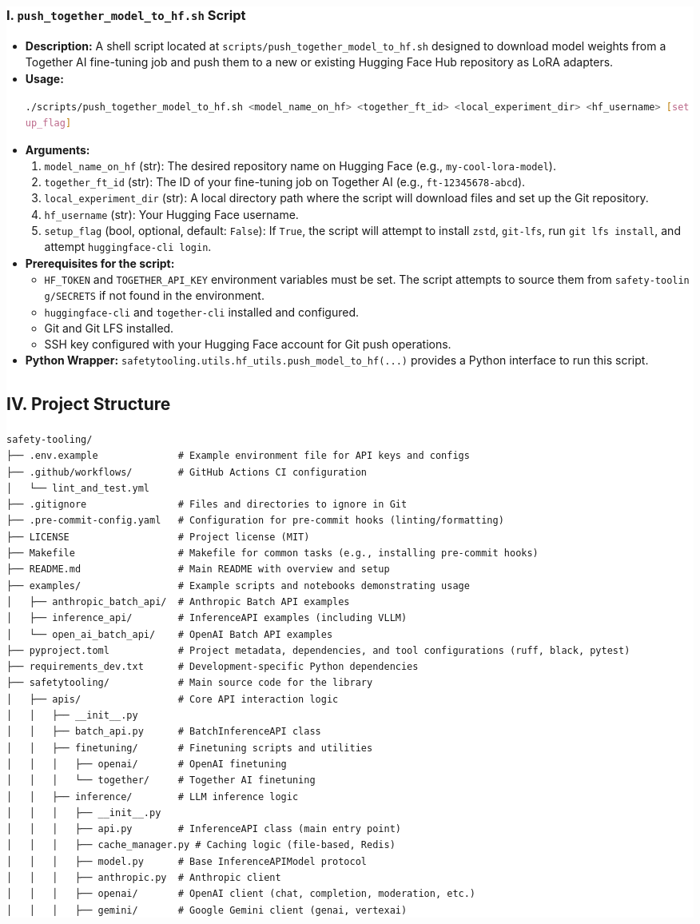 ### I. `push_together_model_to_hf.sh` Script

*   **Description:** A shell script located at `scripts/push_together_model_to_hf.sh` designed to download model weights from a Together AI fine-tuning job and push them to a new or existing Hugging Face Hub repository as LoRA adapters.
*   **Usage:**
    ```bash
    ./scripts/push_together_model_to_hf.sh <model_name_on_hf> <together_ft_id> <local_experiment_dir> <hf_username> [setup_flag]
    ```
*   **Arguments:**
    1.  `model_name_on_hf` (str): The desired repository name on Hugging Face (e.g., `my-cool-lora-model`).
    2.  `together_ft_id` (str): The ID of your fine-tuning job on Together AI (e.g., `ft-12345678-abcd`).
    3.  `local_experiment_dir` (str): A local directory path where the script will download files and set up the Git repository.
    4.  `hf_username` (str): Your Hugging Face username.
    5.  `setup_flag` (bool, optional, default: `False`): If `True`, the script will attempt to install `zstd`, `git-lfs`, run `git lfs install`, and attempt `huggingface-cli login`.
*   **Prerequisites for the script:**
    *   `HF_TOKEN` and `TOGETHER_API_KEY` environment variables must be set. The script attempts to source them from `safety-tooling/SECRETS` if not found in the environment.
    *   `huggingface-cli` and `together-cli` installed and configured.
    *   Git and Git LFS installed.
    *   SSH key configured with your Hugging Face account for Git push operations.
*   **Python Wrapper:** `safetytooling.utils.hf_utils.push_model_to_hf(...)` provides a Python interface to run this script.

## IV. Project Structure

```
safety-tooling/
├── .env.example              # Example environment file for API keys and configs
├── .github/workflows/        # GitHub Actions CI configuration
│   └── lint_and_test.yml
├── .gitignore                # Files and directories to ignore in Git
├── .pre-commit-config.yaml   # Configuration for pre-commit hooks (linting/formatting)
├── LICENSE                   # Project license (MIT)
├── Makefile                  # Makefile for common tasks (e.g., installing pre-commit hooks)
├── README.md                 # Main README with overview and setup
├── examples/                 # Example scripts and notebooks demonstrating usage
│   ├── anthropic_batch_api/  # Anthropic Batch API examples
│   ├── inference_api/        # InferenceAPI examples (including VLLM)
│   └── open_ai_batch_api/    # OpenAI Batch API examples
├── pyproject.toml            # Project metadata, dependencies, and tool configurations (ruff, black, pytest)
├── requirements_dev.txt      # Development-specific Python dependencies
├── safetytooling/            # Main source code for the library
│   ├── apis/                 # Core API interaction logic
│   │   ├── __init__.py
│   │   ├── batch_api.py      # BatchInferenceAPI class
│   │   ├── finetuning/       # Finetuning scripts and utilities
│   │   │   ├── openai/       # OpenAI finetuning
│   │   │   └── together/     # Together AI finetuning
│   │   ├── inference/        # LLM inference logic
│   │   │   ├── __init__.py
│   │   │   ├── api.py        # InferenceAPI class (main entry point)
│   │   │   ├── cache_manager.py # Caching logic (file-based, Redis)
│   │   │   ├── model.py      # Base InferenceAPIModel protocol
│   │   │   ├── anthropic.py  # Anthropic client
│   │   │   ├── openai/       # OpenAI client (chat, completion, moderation, etc.)
│   │   │   ├── gemini/       # Google Gemini client (genai, vertexai)
```